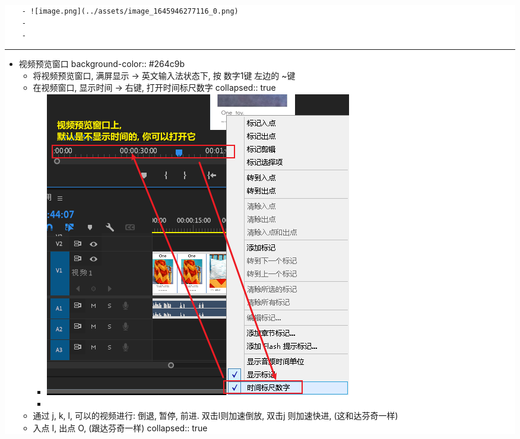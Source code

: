 		- ![image.png](../assets/image_1645946277116_0.png)
		-
		-
- ---
- 视频预览窗口
  background-color:: #264c9b
	- 将视频预览窗口, 满屏显示 -> 英文输入法状态下, 按 数字1键 左边的 ~键
	- 在视频窗口, 显示时间 -> 右键, 打开时间标尺数字
	  collapsed:: true
		- ![image.png](../assets/image_1645932816929_0.png)
		-
	- 通过 j, k, l, 可以的视频进行: 倒退, 暂停, 前进.   双击l则加速倒放, 双击j 则加速快进, (这和达芬奇一样)
	- 入点 I, 出点 O, (跟达芬奇一样)
	  collapsed:: true